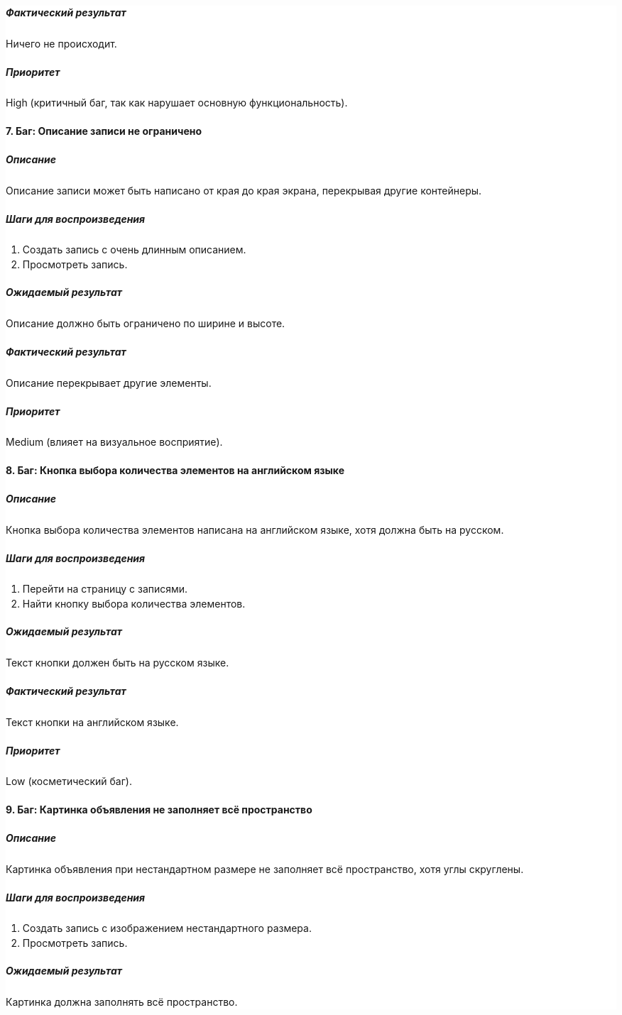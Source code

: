 ##### Фактический результат
Ничего не происходит.

##### Приоритет
High (критичный баг, так как нарушает основную функциональность).

#### 7. Баг: Описание записи не ограничено
##### Описание
Описание записи может быть написано от края до края экрана, перекрывая другие контейнеры.

##### Шаги для воспроизведения
1. Создать запись с очень длинным описанием.
2. Просмотреть запись.

##### Ожидаемый результат
Описание должно быть ограничено по ширине и высоте.

##### Фактический результат
Описание перекрывает другие элементы.

##### Приоритет
Medium (влияет на визуальное восприятие).

#### 8. Баг: Кнопка выбора количества элементов на английском языке
##### Описание
Кнопка выбора количества элементов написана на английском языке, хотя должна быть на русском.

##### Шаги для воспроизведения
1. Перейти на страницу с записями.
2. Найти кнопку выбора количества элементов.

##### Ожидаемый результат
Текст кнопки должен быть на русском языке.

##### Фактический результат
Текст кнопки на английском языке.

##### Приоритет
Low (косметический баг).
#### 9. Баг: Картинка объявления не заполняет всё пространство
##### Описание
Картинка объявления при нестандартном размере не заполняет всё пространство, хотя углы скруглены.

##### Шаги для воспроизведения
1. Создать запись с изображением нестандартного размера.
2. Просмотреть запись.

##### Ожидаемый результат
Картинка должна заполнять всё пространство.

